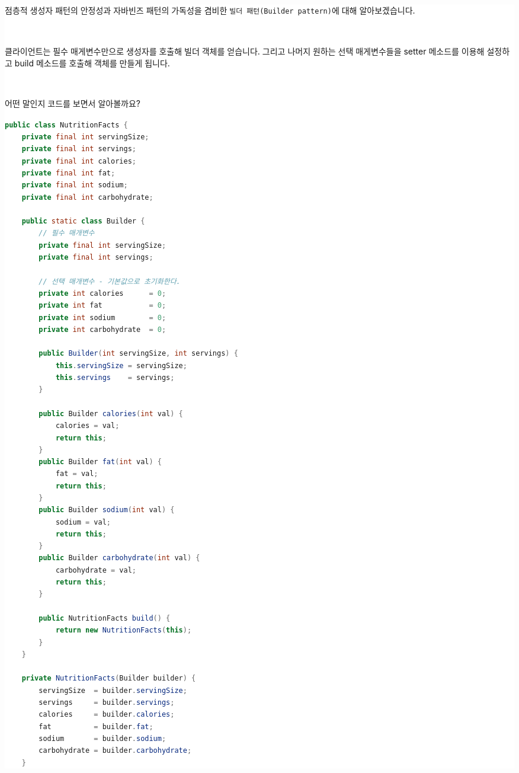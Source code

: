 점층적 생성자 패턴의 안정성과 자바빈즈 패턴의 가독성을 겸비한 `빌더 패턴(Builder pattern)`에 대해 알아보겠습니다. 

<br>

클라이언트는 필수 매게변수만으로 생성자를 호출해 빌더 객체를 얻습니다. 그리고 나머지 원하는 선택 매게변수들을 setter 메소드를 이용해 설정하고 build 메소드를 호출해 객체를 만들게 됩니다. 

<br>

어떤 말인지 코드를 보면서 알아볼까요?

```java
public class NutritionFacts {
    private final int servingSize;
    private final int servings;
    private final int calories;
    private final int fat;
    private final int sodium;
    private final int carbohydrate;

    public static class Builder {
        // 필수 매개변수
        private final int servingSize;
        private final int servings;

        // 선택 매개변수 - 기본값으로 초기화한다.
        private int calories      = 0;
        private int fat           = 0;
        private int sodium        = 0;
        private int carbohydrate  = 0;

        public Builder(int servingSize, int servings) {
            this.servingSize = servingSize;
            this.servings    = servings;
        }

        public Builder calories(int val) { 
            calories = val;      
            return this; 
        }
        public Builder fat(int val) {
            fat = val;
            return this;
        }
        public Builder sodium(int val) { 
            sodium = val;        
            return this; 
        }
        public Builder carbohydrate(int val) { 
            carbohydrate = val; 
            return this; 
        }

        public NutritionFacts build() {
            return new NutritionFacts(this);
        }
    }

    private NutritionFacts(Builder builder) {
        servingSize  = builder.servingSize;
        servings     = builder.servings;
        calories     = builder.calories;
        fat          = builder.fat;
        sodium       = builder.sodium;
        carbohydrate = builder.carbohydrate;
    }
```